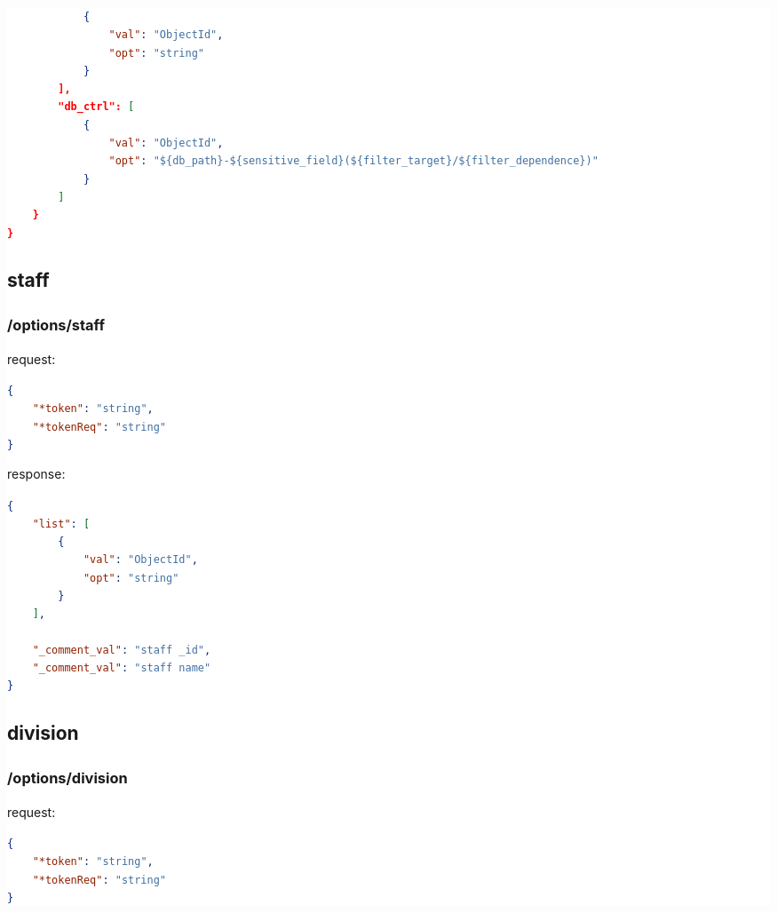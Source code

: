 ```json
			{
				"val": "ObjectId",
				"opt": "string"
			}
		],
		"db_ctrl": [
			{
				"val": "ObjectId",
				"opt": "${db_path}-${sensitive_field}(${filter_target}/${filter_dependence})"
			}
		]
	}
}
```

## staff

### /options/staff

request:

```json
{
	"*token": "string",
	"*tokenReq": "string"
}
```

response:

```json
{
	"list": [
		{
			"val": "ObjectId",
			"opt": "string"
		}
	],

	"_comment_val": "staff _id",
	"_comment_val": "staff name"
}
```

## division

### /options/division

request:

```json
{
	"*token": "string",
	"*tokenReq": "string"
}
```
